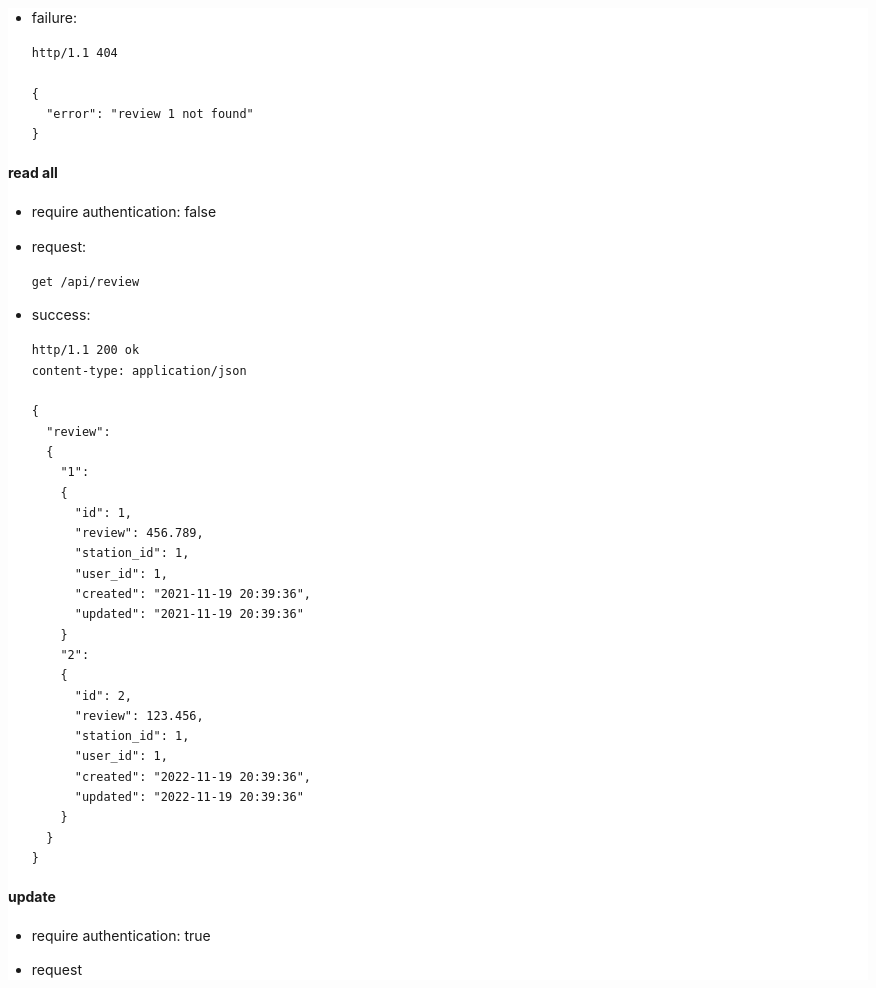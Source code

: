 * failure:

  ```http
  http/1.1 404

  {
    "error": "review 1 not found"
  }
  ```

#### read all

* require authentication: false

* request:

  ```
  get /api/review
  ```

* success:

  ```http
  http/1.1 200 ok
  content-type: application/json

  {
    "review":
    {
      "1":
      {
        "id": 1,
        "review": 456.789,
        "station_id": 1,
        "user_id": 1,
        "created": "2021-11-19 20:39:36",
        "updated": "2021-11-19 20:39:36"
      }
      "2":
      {
        "id": 2,
        "review": 123.456,
        "station_id": 1,
        "user_id": 1,
        "created": "2022-11-19 20:39:36",
        "updated": "2022-11-19 20:39:36"
      }
    }
  }
  ```

#### update

* require authentication: true

* request
